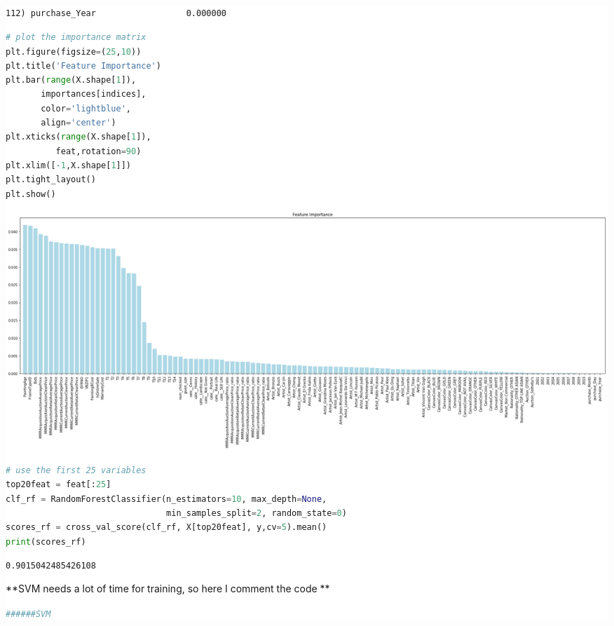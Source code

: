     112) purchase_Year                  0.000000



```python
# plot the importance matrix
plt.figure(figsize=(25,10)) 
plt.title('Feature Importance')
plt.bar(range(X.shape[1]),
       importances[indices],
       color='lightblue',
       align='center')
plt.xticks(range(X.shape[1]),
          feat,rotation=90)
plt.xlim([-1,X.shape[1]])
plt.tight_layout()
plt.show()
```


![png](output_62_0.png)



```python
# use the first 25 variables
top20feat = feat[:25]
clf_rf = RandomForestClassifier(n_estimators=10, max_depth=None,
                                min_samples_split=2, random_state=0)
scores_rf = cross_val_score(clf_rf, X[top20feat], y,cv=5).mean()
print(scores_rf)  
```

    0.9015042485426108


**SVM needs a lot of time for training, so here I comment the code **


```python
######SVM
```
